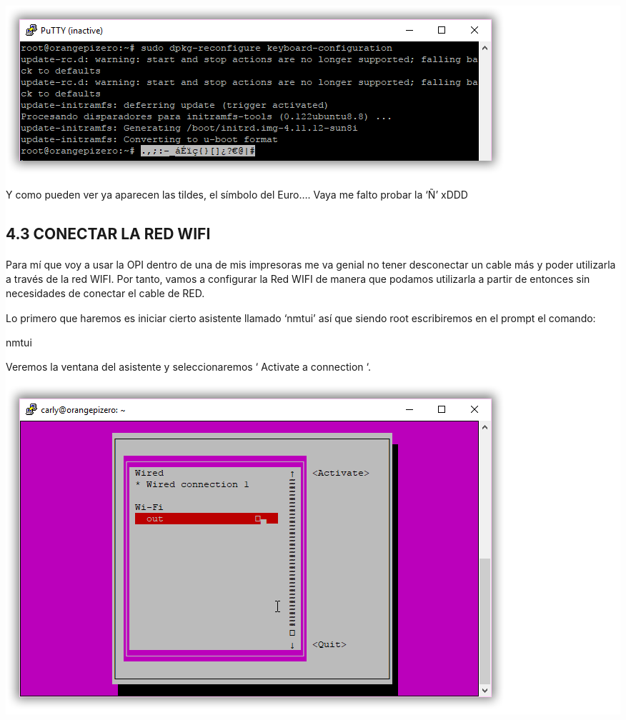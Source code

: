 ![](media/6bc82493581b5fe6ee1bbd0d0769f653.png)


Y como pueden ver ya aparecen las tildes, el símbolo del Euro…. Vaya me falto
probar la ‘Ñ’ xDDD

4.3 CONECTAR LA RED WIFI
------------------------

Para mí que voy a usar la OPI dentro de una de mis impresoras me va genial no
tener desconectar un cable más y poder utilizarla a través de la red WIFI. Por
tanto, vamos a configurar la Red WIFI de manera que podamos utilizarla a partir
de entonces sin necesidades de conectar el cable de RED.

Lo primero que haremos es iniciar cierto asistente llamado ‘nmtui’ así que
siendo root escribiremos en el prompt el comando:

nmtui

Veremos la ventana del asistente y seleccionaremos ‘ Activate a connection ‘.

![](media/497baa66b57c536dc9c48ff59590227c.png)
